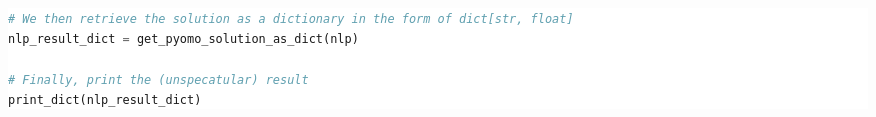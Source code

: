 ```py
# We then retrieve the solution as a dictionary in the form of dict[str, float]
nlp_result_dict = get_pyomo_solution_as_dict(nlp)

# Finally, print the (unspecatular) result
print_dict(nlp_result_dict)
```
